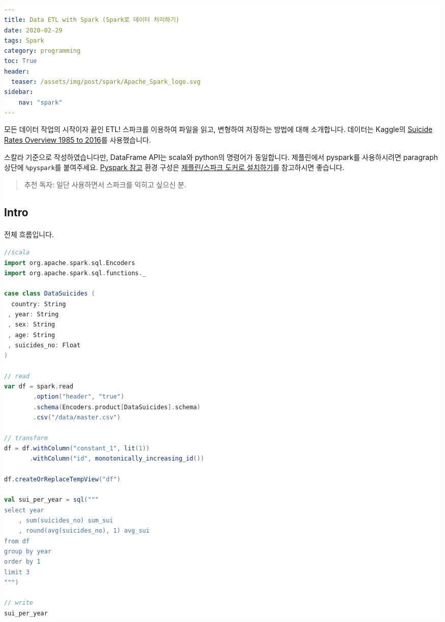 ```yaml
---
title: Data ETL with Spark (Spark로 데이터 처리하기)
date: 2020-02-29
tags: Spark
category: programming
toc: True
header:
  teaser: /assets/img/post/spark/Apache_Spark_logo.svg
sidebar:
    nav: "spark"
---
```


모든 데이터 작업의 시작이자 끝인 ETL! 스파크를 이용하여 파일을 읽고, 변형하여 저장하는 방법에 대해 소개합니다.
데이터는 Kaggle의 [Suicide Rates Overview 1985 to 2016](https://www.kaggle.com/russellyates88/suicide-rates-overview-1985-to-2016)를 사용했습니다.

스칼라 기준으로 작성하였습니다만, DataFrame API는 scala와 python의 명령어가 동일합니다. 제플린에서 pyspark를 사용하시려면 paragraph 상단에 `%pyspark`를 붙여주세요. [Pyspark 참고](#with-pandas) 환경 구성은 [제플린/스파크 도커로 설치하기](/programming/zeppelin-with-docker/)를 참고하시면 좋습니다.

> 추천 독자: 일단 사용하면서 스파크를 익히고 싶으신 분.

## Intro

전체 흐름입니다.

```scala
//scala
import org.apache.spark.sql.Encoders
import org.apache.spark.sql.functions._

case class DataSuicides (
  country: String
 , year: String
 , sex: String
 , age: String
 , suicides_no: Float
)

// read
var df = spark.read
        .option("header", "true")
        .schema(Encoders.product[DataSuicides].schema)
        .csv("/data/master.csv")

// transform
df = df.withColumn("constant_1", lit(1))
       .withColumn("id", monotonically_increasing_id())

df.createOrReplaceTempView("df")

val sui_per_year = sql("""
select year
    , sum(suicides_no) sum_sui
    , round(avg(suicides_no), 1) avg_sui
from df
group by year
order by 1
limit 3
""")

// write
sui_per_year
```